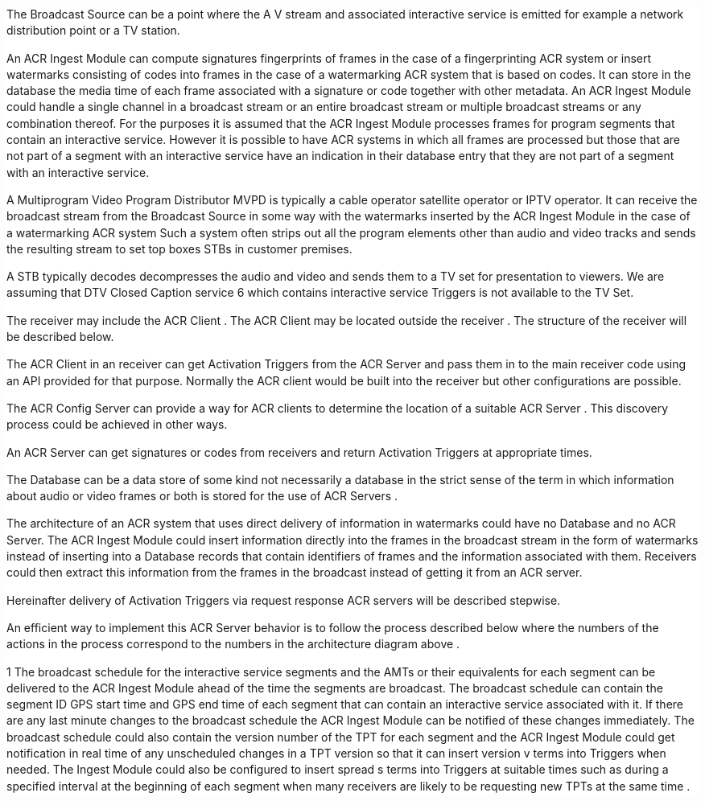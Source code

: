 The Broadcast Source can be a point where the A V stream and associated interactive service is emitted for example a network distribution point or a TV station.

An ACR Ingest Module can compute signatures fingerprints of frames in the case of a fingerprinting ACR system or insert watermarks consisting of codes into frames in the case of a watermarking ACR system that is based on codes. It can store in the database the media time of each frame associated with a signature or code together with other metadata. An ACR Ingest Module could handle a single channel in a broadcast stream or an entire broadcast stream or multiple broadcast streams or any combination thereof. For the purposes it is assumed that the ACR Ingest Module processes frames for program segments that contain an interactive service. However it is possible to have ACR systems in which all frames are processed but those that are not part of a segment with an interactive service have an indication in their database entry that they are not part of a segment with an interactive service.

A Multiprogram Video Program Distributor MVPD is typically a cable operator satellite operator or IPTV operator. It can receive the broadcast stream from the Broadcast Source in some way with the watermarks inserted by the ACR Ingest Module in the case of a watermarking ACR system Such a system often strips out all the program elements other than audio and video tracks and sends the resulting stream to set top boxes STBs in customer premises.

A STB typically decodes decompresses the audio and video and sends them to a TV set for presentation to viewers. We are assuming that DTV Closed Caption service 6 which contains interactive service Triggers is not available to the TV Set.

The receiver may include the ACR Client . The ACR Client may be located outside the receiver . The structure of the receiver will be described below.

The ACR Client in an receiver can get Activation Triggers from the ACR Server and pass them in to the main receiver code using an API provided for that purpose. Normally the ACR client would be built into the receiver but other configurations are possible.

The ACR Config Server can provide a way for ACR clients to determine the location of a suitable ACR Server . This discovery process could be achieved in other ways.

An ACR Server can get signatures or codes from receivers and return Activation Triggers at appropriate times.

The Database can be a data store of some kind not necessarily a database in the strict sense of the term in which information about audio or video frames or both is stored for the use of ACR Servers .

The architecture of an ACR system that uses direct delivery of information in watermarks could have no Database and no ACR Server. The ACR Ingest Module could insert information directly into the frames in the broadcast stream in the form of watermarks instead of inserting into a Database records that contain identifiers of frames and the information associated with them. Receivers could then extract this information from the frames in the broadcast instead of getting it from an ACR server.

Hereinafter delivery of Activation Triggers via request response ACR servers will be described stepwise.

An efficient way to implement this ACR Server behavior is to follow the process described below where the numbers of the actions in the process correspond to the numbers in the architecture diagram above .

1 The broadcast schedule for the interactive service segments and the AMTs or their equivalents for each segment can be delivered to the ACR Ingest Module ahead of the time the segments are broadcast. The broadcast schedule can contain the segment ID GPS start time and GPS end time of each segment that can contain an interactive service associated with it. If there are any last minute changes to the broadcast schedule the ACR Ingest Module can be notified of these changes immediately. The broadcast schedule could also contain the version number of the TPT for each segment and the ACR Ingest Module could get notification in real time of any unscheduled changes in a TPT version so that it can insert version v terms into Triggers when needed. The Ingest Module could also be configured to insert spread s terms into Triggers at suitable times such as during a specified interval at the beginning of each segment when many receivers are likely to be requesting new TPTs at the same time .
